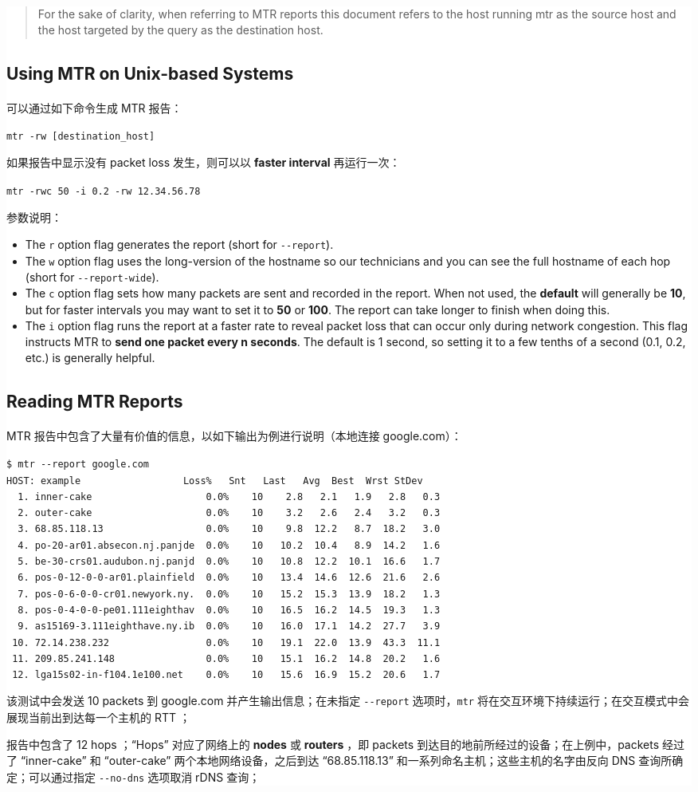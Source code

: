 > For the sake of clarity, when referring to MTR reports this document refers to the host running mtr as the source host and the host targeted by the query as the destination host.

## Using MTR on Unix-based Systems

可以通过如下命令生成 MTR 报告：

```
mtr -rw [destination_host]
```

如果报告中显示没有 packet loss 发生，则可以以 **faster interval** 再运行一次：

```
mtr -rwc 50 -i 0.2 -rw 12.34.56.78
```

参数说明：

- The `r` option flag generates the report (short for `--report`).
- The `w` option flag uses the long-version of the hostname so our technicians and you can see the full hostname of each hop (short for `--report-wide`).
- The `c` option flag sets how many packets are sent and recorded in the report. When not used, the **default** will generally be **10**, but for faster intervals you may want to set it to **50** or **100**. The report can take longer to finish when doing this.
- The `i` option flag runs the report at a faster rate to reveal packet loss that can occur only during network congestion. This flag instructs MTR to **send one packet every n seconds**. The default is 1 second, so setting it to a few tenths of a second (0.1, 0.2, etc.) is generally helpful.

## Reading MTR Reports

MTR 报告中包含了大量有价值的信息，以如下输出为例进行说明（本地连接 google.com）：

```
$ mtr --report google.com
HOST: example                  Loss%   Snt   Last   Avg  Best  Wrst StDev
  1. inner-cake                    0.0%    10    2.8   2.1   1.9   2.8   0.3
  2. outer-cake                    0.0%    10    3.2   2.6   2.4   3.2   0.3
  3. 68.85.118.13                  0.0%    10    9.8  12.2   8.7  18.2   3.0
  4. po-20-ar01.absecon.nj.panjde  0.0%    10   10.2  10.4   8.9  14.2   1.6
  5. be-30-crs01.audubon.nj.panjd  0.0%    10   10.8  12.2  10.1  16.6   1.7
  6. pos-0-12-0-0-ar01.plainfield  0.0%    10   13.4  14.6  12.6  21.6   2.6
  7. pos-0-6-0-0-cr01.newyork.ny.  0.0%    10   15.2  15.3  13.9  18.2   1.3
  8. pos-0-4-0-0-pe01.111eighthav  0.0%    10   16.5  16.2  14.5  19.3   1.3
  9. as15169-3.111eighthave.ny.ib  0.0%    10   16.0  17.1  14.2  27.7   3.9
 10. 72.14.238.232                 0.0%    10   19.1  22.0  13.9  43.3  11.1
 11. 209.85.241.148                0.0%    10   15.1  16.2  14.8  20.2   1.6
 12. lga15s02-in-f104.1e100.net    0.0%    10   15.6  16.9  15.2  20.6   1.7
```

该测试中会发送 10 packets 到 google.com 并产生输出信息；在未指定 `--report` 选项时，`mtr` 将在交互环境下持续运行；在交互模式中会展现当前出到达每一个主机的 RTT ；

报告中包含了 12 hops ；“Hops” 对应了网络上的 **nodes** 或 **routers** ，即 packets 到达目的地前所经过的设备；在上例中，packets 经过了 “inner-cake” 和 “outer-cake” 两个本地网络设备，之后到达 “68.85.118.13” 和一系列命名主机；这些主机的名字由反向 DNS 查询所确定；可以通过指定 `--no-dns` 选项取消 rDNS 查询；
